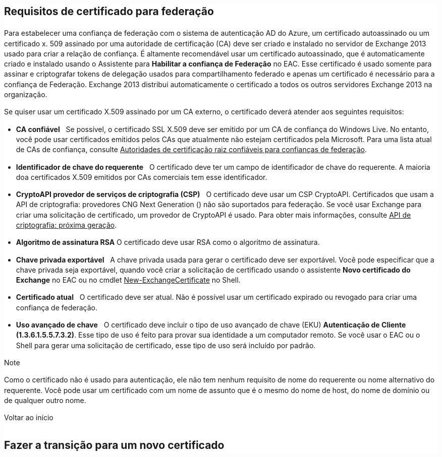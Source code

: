 ## Requisitos de certificado para federação

Para estabelecer uma confiança de federação com o sistema de autenticação AD do Azure, um certificado autoassinado ou um certificado x. 509 assinado por uma autoridade de certificação (CA) deve ser criado e instalado no servidor de Exchange 2013 usado para criar a relação de confiança. É altamente recomendável usar um certificado autoassinado, que é automaticamente criado e instalado usando o Assistente para **Habilitar a confiança de Federação** no EAC. Esse certificado é usado somente para assinar e criptografar tokens de delegação usados para compartilhamento federado e apenas um certificado é necessário para a confiança de Federação. Exchange 2013 distribui automaticamente o certificado a todos os outros servidores Exchange 2013 na organização.

Se quiser usar um certificado X.509 assinado por um CA externo, o certificado deverá atender aos seguintes requisitos:

  - **CA confiável**   Se possível, o certificado SSL X.509 deve ser emitido por um CA de confiança do Windows Live. No entanto, você pode usar certificados emitidos pelos CAs que atualmente não estejam certificados pela Microsoft. Para uma lista atual de CAs de confiança, consulte [Autoridades de certificação raiz confiáveis para confianças de federação](trusted-root-certification-authorities-for-federation-trusts-exchange-2013-help.md).

  - **Identificador de chave do requerente**   O certificado deve ter um campo de identificador de chave do requerente. A maioria doa certificados X.509 emitidos por CAs comerciais tem esse identificador.

  - **CryptoAPI provedor de serviços de criptografia (CSP)**   O certificado deve usar um CSP CryptoAPI. Certificados que usam a API de criptografia: provedores CNG Next Generation () não são suportados para federação. Se você usar Exchange para criar uma solicitação de certificado, um provedor de CryptoAPI é usado. Para obter mais informações, consulte [API de criptografia: próxima geração](https://go.microsoft.com/fwlink/?linkid=187890).

  - **Algoritmo de assinatura RSA** O certificado deve usar RSA como o algoritmo de assinatura.

  - **Chave privada exportável**   A chave privada usada para gerar o certificado deve ser exportável. Você pode especificar que a chave privada seja exportável, quando você criar a solicitação de certificado usando o assistente **Novo certificado do Exchange** no EAC ou no cmdlet [New-ExchangeCertificate](https://technet.microsoft.com/pt-br/library/aa998327\(v=exchg.150\)) no Shell.

  - **Certificado atual**   O certificado deve ser atual. Não é possível usar um certificado expirado ou revogado para criar uma confiança de federação.

  - **Uso avançado de chave**   O certificado deve incluir o tipo de uso avançado de chave (EKU) **Autenticação de Cliente (1.3.6.1.5.5.7.3.2)**. Esse tipo de uso é feito para provar sua identidade a um computador remoto. Se você usar o EAC ou o Shell para gerar uma solicitação de certificado, esse tipo de uso será incluído por padrão.


> [!NOTE]  
> Como o certificado não é usado para autenticação, ele não tem nenhum requisito de nome do requerente ou nome alternativo do requerente. Você pode usar um certificado com um nome de assunto que é o mesmo do nome de host, do nome de domínio ou de qualquer outro nome.



Voltar ao início

## Fazer a transição para um novo certificado
